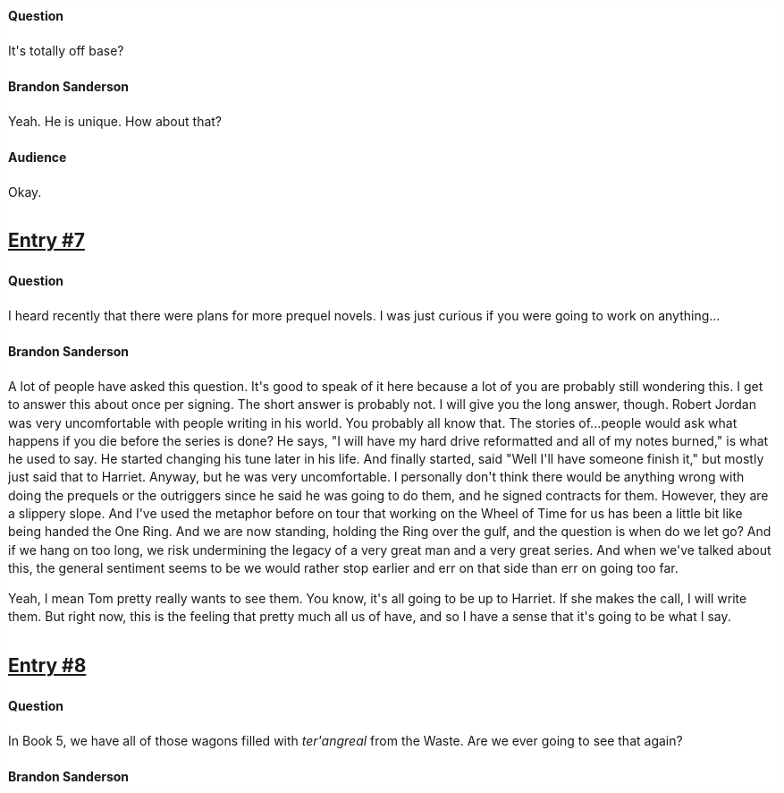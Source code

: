 #### Question

It's totally off base?

#### Brandon Sanderson

Yeah. He is unique. How about that?

#### Audience

Okay.

## [Entry #7](https://www.theoryland.com/intvmain.php?i=527#7)

#### Question

I heard recently that there were plans for more prequel novels. I was just curious if you were going to work on anything...

#### Brandon Sanderson

A lot of people have asked this question. It's good to speak of it here because a lot of you are probably still wondering this. I get to answer this about once per signing. The short answer is probably not. I will give you the long answer, though. Robert Jordan was very uncomfortable with people writing in his world. You probably all know that. The stories of...people would ask what happens if you die before the series is done? He says, "I will have my hard drive reformatted and all of my notes burned," is what he used to say. He started changing his tune later in his life. And finally started, said "Well I'll have someone finish it," but mostly just said that to Harriet. Anyway, but he was very uncomfortable. I personally don't think there would be anything wrong with doing the prequels or the outriggers since he said he was going to do them, and he signed contracts for them. However, they are a slippery slope. And I've used the metaphor before on tour that working on the Wheel of Time for us has been a little bit like being handed the One Ring. And we are now standing, holding the Ring over the gulf, and the question is when do we let go? And if we hang on too long, we risk undermining the legacy of a very great man and a very great series. And when we've talked about this, the general sentiment seems to be we would rather stop earlier and err on that side than err on going too far.

Yeah, I mean Tom pretty really wants to see them. You know, it's all going to be up to Harriet. If she makes the call, I will write them. But right now, this is the feeling that pretty much all us of have, and so I have a sense that it's going to be what I say.

## [Entry #8](https://www.theoryland.com/intvmain.php?i=527#8)

#### Question

In Book 5, we have all of those wagons filled with
*ter'angreal*
from the Waste. Are we ever going to see that again?

#### Brandon Sanderson
